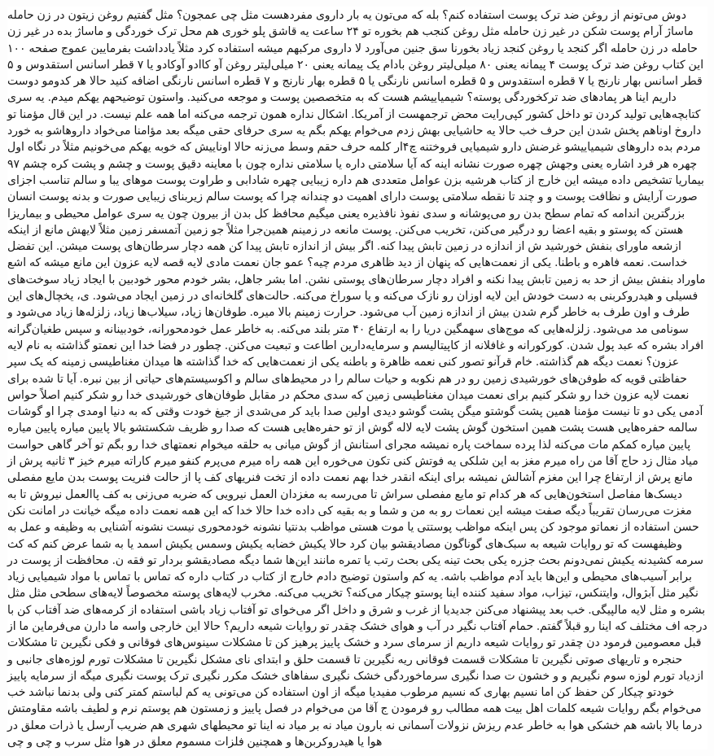 دوش می‌تونم از روغن ضد ترک پوست استفاده کنم؟ بله که می‌تون یه بار داروی مفردهست مثل چی عمجون؟ مثل گفتیم روغن زیتون در زن حامله ماساژ آرام پوست شکن در غیر زن حامله مثل روغن کنجب هم بخوره تو ۲۴ ساعت یه قاشق پلو خوری هم محل ترک خوردگی و ماساژ بده در غیر زن حامله در زن حامله اگر کنجد یا روغن کنجد زیاد بخورنا سق جنین می‌آورد لا داروی مرکبهم میشه استفاده کرد مثلاً یادداشت بفرمایین عموج صفحه ۱۰۰ این کتاب روغن ضد ترک پوست ۴ پیمانه یعنی ۸۰ میلی‌لیتر روغن بادام یک پیمانه یعنی ۲۰ میلی‌لیتر روغن آو کاادو آوکادو یا ۷ قطر اسانس استقدوس و ۵ قطر اسانس بهار نارنج یا ۷ قطره استقدوس و ۵ قطره اسانس نارنگی یا ۵ قطره بهار نارنج و ۷ قطره اسانس نارنگی اضافه کنید حالا هر کدومو دوست داریم اینا هر پمادهای ضد ترکخوردگی پوسته؟ شیمیاییشم هست که به متخصصین پوست و موجعه می‌کنید. واستون توضیحهم یهکم میدم. یه سری کتابچه‌هایی تولید کردن تو داخل کشور کپی‌رایت محض ترجمهست از آمریکا. اشکال نداره همون ترجمه می‌کنه اما همه علم نیست. در این قال مؤمنا تو داروخ اوناهم پخش شدن این حرف خب حالا یه حاشیایی بهش زدم می‌خوام یهکم بگم یه سری حرفای حقی میگه بعد مؤامنا می‌خواد داروهاشو به خورد مردم بده داروهای شیمیاییشو غرضش دارو شیمیایی فروختنه چ۴ار کلمه حرف حقم وسط می‌زنه حالا اوناییش که خوبه یهکم می‌خونیم مثلاً در نگاه اول چهره هر فرد اشاره یعنی وجهش چهره صورت نشانه اینه که آیا سلامتی داره یا سلامتی نداره چون با معاینه دقیق پوست و چشم و پشت کره چشم ۹۷ بیماریا تشخیص داده میشه این خارج از کتاب هرشیه بزن عوامل متعددی هم داره زیبایی چهره شادابی و طراوت پوست موهای یبا و سالم تناسب اجزای صورت آرایش و نظافت پوست و و چند تا نقطه سلامتی پوست دارای اهمیت دو چندانه چرا که پوست سالم زیربنای زیبایی صورت و بدنه پوست انسان بزرگترین اندامه که تمام سطح بدن رو می‌پوشانه و سدی نفوذ نافذیره یعنی میگیم محافظ کل بدن از بیرون چون یه سری عوامل محیطی و بیماریزا هستن که پوستو و بقیه اعضا رو درگیر می‌کنن، تخریب می‌کنن. پوست مانعه در زمینم همین‌جرا مثلاً جو زمین آتمسفر زمین مثلاً لایهش مانع از اینکه ازشعه ماورای بنفش خورشید ش از اندازه در زمین تابش پیدا کنه. اگر بیش از اندازه تابش پیدا کن همه دچار سرطان‌های پوست میشن. این تفضل خداست. نعمه فاهره و باطنا. یکی از نعمت‌هایی که پنهان از دید ظاهری مردم چیه؟ عمو جان نعمت مادی لایه قصه لایه عزون این مانع میشه که اشع ماوراد بنفش بیش از حد به زمین تابش پیدا نکنه و افراد دچار سرطان‌های پوستی نشن. اما بشر جاهل، بشر خودم محور خودبین با ایجاد زیاد سوخت‌های فسیلی و هیدروکربنی به دست خودش این لایه اوزان رو نازک می‌کنه و یا سوراخ می‌کنه. حالت‌های گلخانه‌ای در زمین ایجاد می‌شود. ی، یخچال‌های این طرف و اون طرف به خاطر گرم شدن بیش از اندازه زمین آب می‌شود. حرارت زمینم بالا میره. طوفان‌ها زیاد، سیلاب‌ها زیاد، زلزله‌ها زیاد می‌شود و سونامی مد می‌شود. زلزله‌هایی که موج‌های سهمگین دریا را به ارتفاع ۴۰ متر بلند می‌کنه. به خاطر عمل خودمحورانه، خودبینانه و سپس طغیان‌گرانه افراد بشره که عبد پول شدن. کورکورانه و غافلانه از کاپیتالیسم و سرمایه‌دارین اطاعت و تبعیت می‌کنن. چطور در فضا خدا این نعمتو گذاشته به نام لایه عزون؟ نعمت دیگه هم گذاشته. خام قرآنو تصور کنی نعمه ظاهرة و باطنه یکی از نعمت‌هایی که خدا گذاشته ها میدان مغناطیسی زمینه که یک سپر حفاظتی قویه که طوفن‌های خورشیدی زمین رو در هم نکوبه و حیات سالم را در محیط‌های سالم و اکوسیستم‌های حیاتی از بین نبره. آیا تا شده برای نعمت لایه عزون خدا رو شکر کنیم برای نعمت میدان مغناطیسی زمین که سدی محکم در مقابل طوفان‌های خورشیدی خدا رو شکر کنیم اصلاً حواس آدمی یکی دو تا نیست مؤمنا همین پشت گوشتو میگن پشت گوشو دیدی اولین صدا باید کر می‌شدی از جیغ خودت وقتی که به دنیا اومدی چرا او گوشات سالمه حفره‌هایی هست پشت همین استخون گوش پشت لایه لاله گوش از تو حفره‌هایی هست که صدا رو ظریف شکستشو بالا پایین میاره پایین میاره پایین میاره کمکم مات می‌کنه لذا پرده سماخت پاره نمیشه مجرای استانش از گوش میانی به حلقه میخوام نعمتهای خدا رو بگم تو آخر گاهی حواست میاد مثال زد حاج آقا من راه میرم مغز به این شلکی یه فوتش کنی تکون می‌خوره این همه راه میرم می‌پرم کنفو میرم کاراته میرم خیز ۳ ثانیه پرش از مانع پرش از ارتفاع چرا این مغزم آشالش نمیشه برای اینکه انقدر خدا بهم نعمت داده از تخت فنریهای کف پا از حالت فنریت پوست بدن مایع مفصلی دیسک‌ها مفاصل استخون‌هایی که هر کدام تو مایع مفصلی سراش تا می‌رسه به مغزدان ‌العمل نیرویی که ضربه می‌زنی به کف پاالعمل نیروش تا به مغزت می‌رسان تقریباً دیگه صفت میشه این نعمات رو به من و شما و به بقیه کی داده خدا حالا خدا که این همه نعمت داده میگه خیانت در امانت نکن حسن استفاده از نعماتو موجود کن پس اینکه مواظب پوستتی یا موت هستی مواظب بدنتیا نشونه خودمحوری نیست نشونه آشنایی به وظیفه و عمل به وظیفهست که تو روایات شیعه به سبک‌های گوناگون مصادیقشو بیان کرد حالا یکیش خضابه یکیش وسمس یکیش اسمد یا به شما عرض کنم که کث سرمه کشیدنه یکیش نمی‌دونم بحث جزره یکی بحث تینه یکی بحث رتب یا تمره مانند این‌ها شما دیگه مصادیقشو بردار تو فقه ن. محافظت از پوست در برابر آسیب‌های محیطی و این‌ها باید آدم مواظب باشه. یه کم واستون توضیح دادم خارج از کتاب در کتاب داره که تماس با تماس با مواد شیمیایی زیاد نگیر مثل آبژوال، وایتنکس، تیزاب، مواد سفید کننده اینا پوستو چیکار می‌کنه؟ تخریب می‌کنه. مخرب لایه‌های پوسته مخصوصاً لایه‌های سطحی مثل مثل بشره و مثل لایه مالپیگی. خب بعد پیشنهاد می‌کنن جدیدیا از غرب و شرق و داخل اگر می‌خوای تو آفتاب زیاد باشی استفاده از کرمه‌های ضد آفتاب کن با درجه اف مختلف که اینا رو قبلاً گفتم. حمام آفتاب نگیر در آب و هوای خشک چقدر تو روایات شیعه داریم؟ حالا این خارجی واسه ما دارن می‌فرماین ما از قبل معصومین فرمود دن چقدر تو روایات شیعه داریم از سرمای سرد و خشک پاییز پرهیز کن تا مشکلات سینوس‌های فوقانی و فکی نگیرین تا مشکلات حنجره و تاریهای صوتی نگیرین تا مشکلات قسمت فوقانی ریه نگیرین تا قسمت حلق و ابتدای نای مشکل نگیرین تا مشکلات تورم لوزه‌های جانبی و ازدیاد تورم لوزه سوم نگیریم و و خشون ت صدا نگیری سرماخوردگی خشک نگیری سفاهای خشک مکرر نگیری ترک پوست نگیری میگه از سرمایه پاییز خودتو چیکار کن حفظ کن اما نسیم بهاری که نسیم مرطوب مفیدیا میگه از اون استفاده کن می‌تونی یه کم لباستم کمتر کنی ولی بدنما نباشد خب می‌خوام بگم روایات شیعه کلمات اهل بیت همه مطالب رو فرمودن ج آقا من می‌خوام در فصل پاییز و زمستون هم پوستم نرم و لطیف باشه مقاومتش درما بالا باشه هم خشکی هوا به خاطر عدم ریزش نزولات آسمانی نه بارون میاد نه بر میاد نه اینا تو محیطهای شهری هم ضریب آرسل یا ذرات معلق در هوا یا هیدروکربن‌ها و همچنین فلزات مسموم معلق در هوا مثل سرب و چی و چی